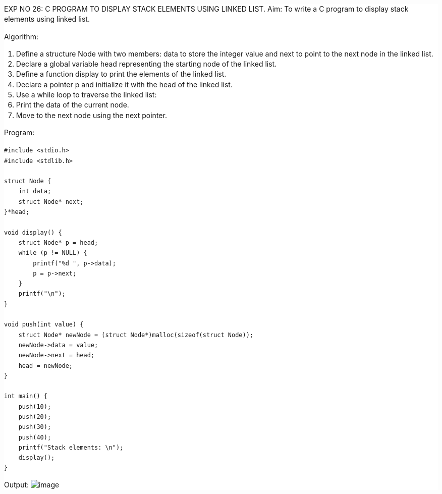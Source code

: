 

EXP NO 26: C PROGRAM TO DISPLAY STACK ELEMENTS USING LINKED LIST.
Aim:
To write a C program to display stack elements using linked list.

Algorithm:
1.	Define a structure Node with two members: data to store the integer value and next to point to the next node in the linked list.
2.	Declare a global variable head representing the starting node of the linked list.
3.	Define a function display to print the elements of the linked list.
4.	Declare a pointer p and initialize it with the head of the linked list.
5.	Use a while loop to traverse the linked list:
6.	Print the data of the current node.
7.	Move to the next node using the next pointer.
 
Program:
```
#include <stdio.h>
#include <stdlib.h>

struct Node {
    int data;
    struct Node* next;
}*head;

void display() {
    struct Node* p = head;
    while (p != NULL) {
        printf("%d ", p->data);
        p = p->next;
    }
    printf("\n");
}

void push(int value) {
    struct Node* newNode = (struct Node*)malloc(sizeof(struct Node));
    newNode->data = value;
    newNode->next = head;
    head = newNode;
}

int main() {
    push(10);
    push(20);
    push(30);
    push(40);
    printf("Stack elements: \n");
    display();
}
```

Output:
![image](https://github.com/user-attachments/assets/0e7639bf-b4e9-4704-8541-e5a27c6831e7)
